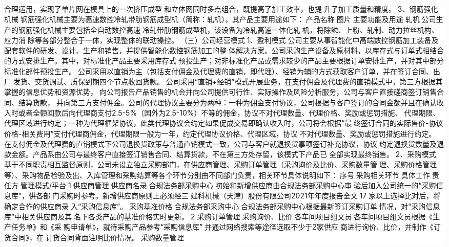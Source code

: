 合理运用，实现了单片网在模具上的一次挤压成型
和立体网同时多点组合，既提高了加工效率，也提
升了加工质量和精度。
3、钢筋强化机械
钢筋强化机械主要为高速数控冷轧带肋钢筋成型机（简称：轧机），其产品主要用途如下：
产品名称
图片
主要功能及用途
轧机
公司生产的钢筋强化机械主要包括全自动数控高速
冷轧带肋钢筋成型机，该设备为冷轧高速一体化轧
机，将除鳞、上粉、轧制、动力拉丝机构、应力消
除等各部分整合于一体，实现整体的联动操控。
（三）公司经营模式
1、盈利模式
公司主要从事智能化中高端数控钢筋加工装备及配套软件的研发、设计、生产和销售，并提供智能化数控钢筋加工的整
体解决方案。公司采购生产设备及原材料，以库存式与订单式相结合的方式安排生产。其中，对标准化产品主要采用库存式
预投生产；对非标准化产品或需求较少的产品主要根据订单安排生产，并对其中部分标准化部件预投生产。
公司采用以直销为主（包括支付佣金及代理费的直销，即代理）、经销为辅的方式获取客户订单，并在签订合同、出厂
发货、交货调试、质保到期四个节点收回货款。
公司采用“直销+经销”模式开展业务，在支付佣金及代理费的直销模式中，第三方根据其掌握的信息优势和资源优势，
向公司报告产品销售的机会并向公司提供可行性、实际操作及风险分析服务，公司与客户直接磋商签订销售合同、结算货款，
并向第三方支付佣金。公司的代理协议主要分为两种：一种为佣金支付协议，公司根据与客户签订的合同金额并且在确认收
入时或者全额回款后向代理商支付2.5-5%（国外为2.5-10%）不等的佣金，协议不对代理数量、代理价格、奖励或惩罚措施、
代理期限、代理区域进行约定；一种为代理框架协议，此类代理协议会约定如果促成交易即确认收入时，公司将会根据“最
终签订合同的实际售价-协议价格-相关费用”支付代理商佣金，代理期限一般为一年，约定代理协议价格、代理区域，协议
不对代理数量、奖励或惩罚措施进行约定。
在支付佣金及代理费的直销模式下公司退换货政策与普通直销模式一致，公司与客户就退换货事项签订补充协议，协议
约定退换货数量及退款金额。产品系由公司与最终客户直接签订销售合同、结算货款，不在第三方处存留，该模式下产品已
全部实现最终销售。
2、采购模式
基于不同职责相互监督原则，公司未设立独立采购部门，在供应商管理、采购订单管理（采购询价及比价、采购数量管
理、采购价格管理等）、采购物品检验及出、入库管理和采购结算等各个环节分别由不同部门负责，相关环节具体说明如下：
序号
采购相关环节
具体工作
责任方
管理模式/平台
1
供应商管理
供应商名录
合规法务部采购中心
初始和新增供应商由合规法务部采购中心审
验后加入公司统一的“采购信息库”，供各部
门采购时参考。新增供应商原则上必须经三
建科机械（天津）股份有限公司2021年年度报告全文
17
家以上选择比对后，将确定合作的供应商录
入“采购信息库”。
采购基准价格
合规法务部采购中心
合规法务部采购中心根据最新签订采购订单
情况，对“采购信息库”中相关供应商及其
名下各类产品的基准价格实时更新。
2
采购订单管理
采购询价、比价
各车间项目组文员
各车间项目组文员根据《生产任务单》和《采
购申请单》，就待采购产品参考“采购信息库”
并通过网络搜索等途径选取不少于2家供应
商进行询价、比价，并制作《订货合同》，在
订货合同背面注明比价情况。
采购数量管理